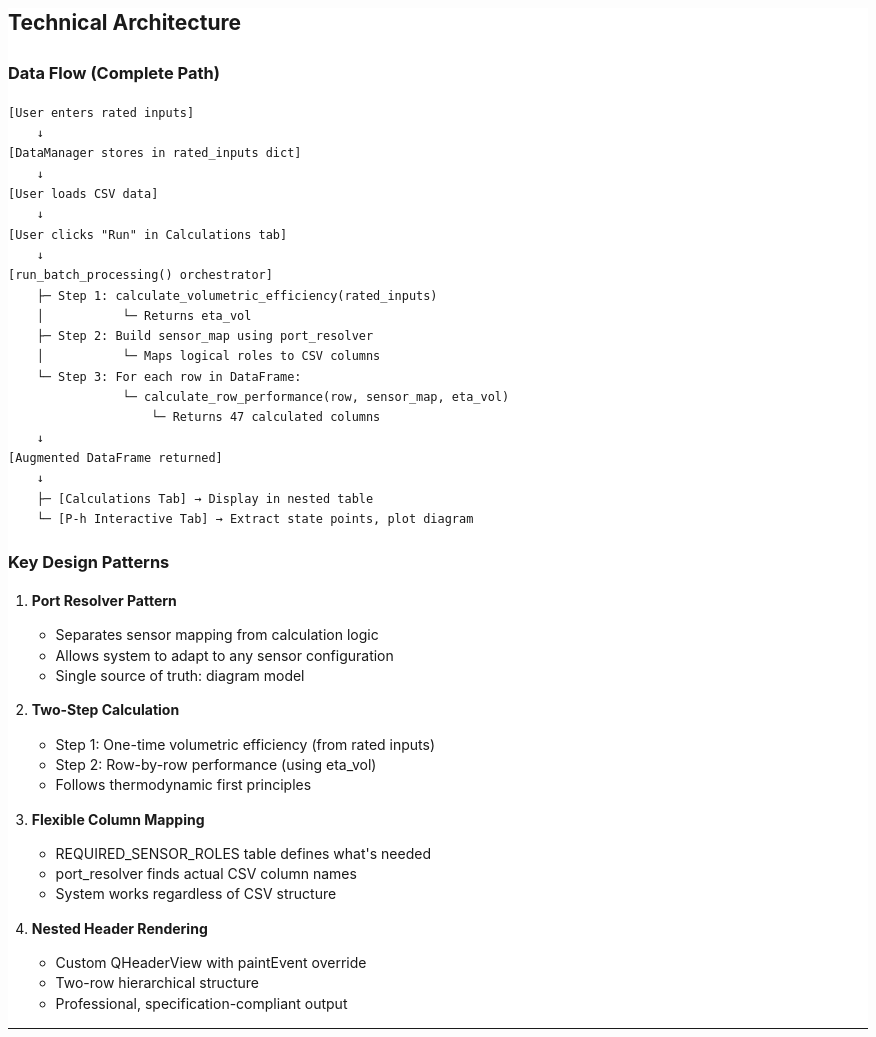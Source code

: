 
## Technical Architecture

### Data Flow (Complete Path)

```
[User enters rated inputs]
    ↓
[DataManager stores in rated_inputs dict]
    ↓
[User loads CSV data]
    ↓
[User clicks "Run" in Calculations tab]
    ↓
[run_batch_processing() orchestrator]
    ├─ Step 1: calculate_volumetric_efficiency(rated_inputs)
    │           └─ Returns eta_vol
    ├─ Step 2: Build sensor_map using port_resolver
    │           └─ Maps logical roles to CSV columns
    └─ Step 3: For each row in DataFrame:
                └─ calculate_row_performance(row, sensor_map, eta_vol)
                    └─ Returns 47 calculated columns
    ↓
[Augmented DataFrame returned]
    ↓
    ├─ [Calculations Tab] → Display in nested table
    └─ [P-h Interactive Tab] → Extract state points, plot diagram
```

### Key Design Patterns

1. **Port Resolver Pattern**
   - Separates sensor mapping from calculation logic
   - Allows system to adapt to any sensor configuration
   - Single source of truth: diagram model

2. **Two-Step Calculation**
   - Step 1: One-time volumetric efficiency (from rated inputs)
   - Step 2: Row-by-row performance (using eta_vol)
   - Follows thermodynamic first principles

3. **Flexible Column Mapping**
   - REQUIRED_SENSOR_ROLES table defines what's needed
   - port_resolver finds actual CSV column names
   - System works regardless of CSV structure

4. **Nested Header Rendering**
   - Custom QHeaderView with paintEvent override
   - Two-row hierarchical structure
   - Professional, specification-compliant output

---
